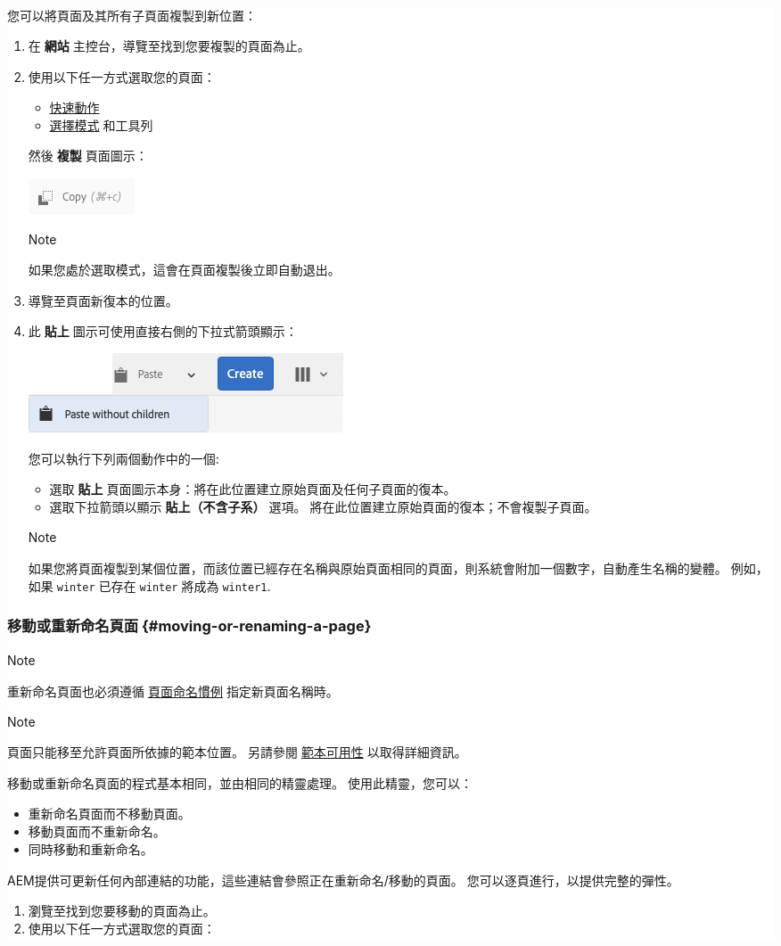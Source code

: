 您可以將頁面及其所有子頁面複製到新位置：

1. 在 **網站** 主控台，導覽至找到您要複製的頁面為止。
1. 使用以下任一方式選取您的頁面：

   * [快速動作](/help/sites-authoring/basic-handling.md#quick-actions)
   * [選擇模式](/help/sites-authoring/basic-handling.md#navigatingandselectionmode) 和工具列

   然後 **複製** 頁面圖示：

   ![screen_shot_2018-03-22at105425](assets/screen_shot_2018-03-22at105425.png)

   >[!NOTE]
   >
   >如果您處於選取模式，這會在頁面複製後立即自動退出。

1. 導覽至頁面新復本的位置。
1. 此 **貼上** 圖示可使用直接右側的下拉式箭頭顯示：

   ![貼上](assets/paste-without-children.png)

   您可以執行下列兩個動作中的一個:
   * 選取 **貼上** 頁面圖示本身：將在此位置建立原始頁面及任何子頁面的復本。
   * 選取下拉箭頭以顯示 **貼上（不含子系）** 選項。 將在此位置建立原始頁面的復本；不會複製子頁面。

   >[!NOTE]
   >
   >如果您將頁面複製到某個位置，而該位置已經存在名稱與原始頁面相同的頁面，則系統會附加一個數字，自動產生名稱的變體。 例如，如果 `winter` 已存在 `winter` 將成為 `winter1`.

### 移動或重新命名頁面 {#moving-or-renaming-a-page}

>[!NOTE]
>
>重新命名頁面也必須遵循 [頁面命名慣例](#page-naming-conventions) 指定新頁面名稱時。

>[!NOTE]
>
>頁面只能移至允許頁面所依據的範本位置。 另請參閱 [範本可用性](/help/sites-developing/templates.md#template-availability) 以取得詳細資訊。

移動或重新命名頁面的程式基本相同，並由相同的精靈處理。 使用此精靈，您可以：

* 重新命名頁面而不移動頁面。
* 移動頁面而不重新命名。
* 同時移動和重新命名。

AEM提供可更新任何內部連結的功能，這些連結會參照正在重新命名/移動的頁面。 您可以逐頁進行，以提供完整的彈性。

1. 瀏覽至找到您要移動的頁面為止。
1. 使用以下任一方式選取您的頁面：

